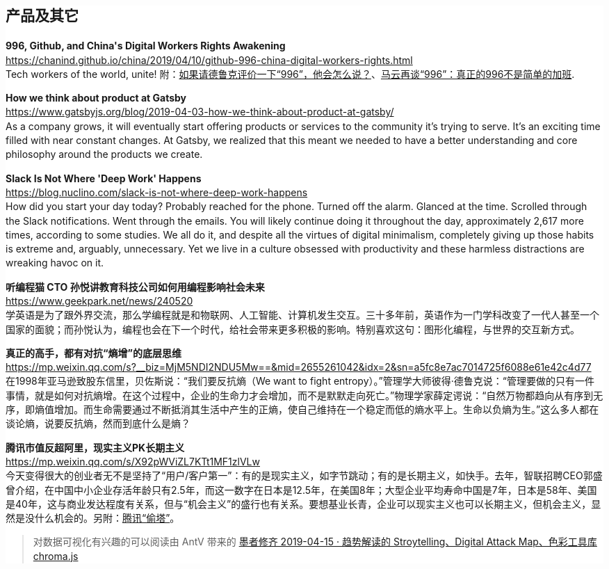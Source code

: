 ## 产品及其它

**996, Github, and China's Digital Workers Rights Awakening**  
https://chanind.github.io/china/2019/04/10/github-996-china-digital-workers-rights.html  
Tech workers of the world, unite! 附：[如果请德鲁克评价一下“996”，他会怎么说？](https://mp.weixin.qq.com/s/Qln-C3F6Fh6o3LI2x5GYYw)、[马云再谈“996”：真正的996不是简单的加班](https://new.qq.com/omn/20190414/20190414A054JY.html).

**How we think about product at Gatsby**  
https://www.gatsbyjs.org/blog/2019-04-03-how-we-think-about-product-at-gatsby/  
As a company grows, it will eventually start offering products or services to the community it’s trying to serve. It’s an exciting time filled with near constant changes. At Gatsby, we realized that this meant we needed to have a better understanding and core philosophy around the products we create.

**Slack Is Not Where 'Deep Work' Happens**  
https://blog.nuclino.com/slack-is-not-where-deep-work-happens  
How did you start your day today? Probably reached for the phone. Turned off the alarm. Glanced at the time. Scrolled through the Slack notifications. Went through the emails. You will likely continue doing it throughout the day, approximately 2,617 more times, according to some studies. We all do it, and despite all the virtues of digital minimalism, completely giving up those habits is extreme and, arguably, unnecessary. Yet we live in a culture obsessed with productivity and these harmless distractions are wreaking havoc on it.

**听编程猫 CTO 孙悦讲教育科技公司如何用编程影响社会未来**  
https://www.geekpark.net/news/240520  
学英语是为了跟外界交流，那么学编程就是和物联网、人工智能、计算机发生交互。三十多年前，英语作为一门学科改变了一代人甚至一个国家的面貌；而孙悦认为，编程也会在下一个时代，给社会带来更多积极的影响。特别喜欢这句：图形化编程，与世界的交互新方式。

**真正的高手，都有对抗“熵增”的底层思维**  
https://mp.weixin.qq.com/s?__biz=MjM5NDI2NDU5Mw==&mid=2655261042&idx=2&sn=a5fc8e7ac7014725f6088e61e42c4d77  
在1998年亚马逊致股东信里，贝佐斯说：“我们要反抗熵（We want to fight entropy）。”管理学大师彼得·德鲁克说：“管理要做的只有一件事情，就是如何对抗熵增。在这个过程中，企业的生命力才会增加，而不是默默走向死亡。”物理学家薛定谔说：“自然万物都趋向从有序到无序，即熵值增加。而生命需要通过不断抵消其生活中产生的正熵，使自己维持在一个稳定而低的熵水平上。生命以负熵为生。”这么多人都在谈论熵，说要反抗熵，然而到底什么是熵？

**腾讯市值反超阿里，现实主义PK长期主义**  
https://mp.weixin.qq.com/s/X92pWViZL7KTt1MF1zlVLw  
今天变得很大的创业者无不是坚持了“用户/客户第一”：有的是现实主义，如字节跳动；有的是长期主义，如快手。去年，智联招聘CEO郭盛曾介绍，在中国中小企业存活年龄只有2.5年，而这一数字在日本是12.5年，在美国8年；大型企业平均寿命中国是7年，日本是58年、美国是40年，这与商业发达程度有关系，但与“机会主义”的盛行也有关系。要想基业长青，企业可以现实主义也可以长期主义，但机会主义，显然是没什么机会的。另附：[腾讯“偷塔”](https://mp.weixin.qq.com/s?__biz=MzU0NDEwMTc1MA==&mid=2247492205&idx=1&sn=78e0634b1c536db669a702f8f9ed9745)。

> 对数据可视化有兴趣的可以阅读由 AntV 带来的 [墨者修齐 2019-04-15 · 趋势解读的 Stroytelling、Digital Attack Map、色彩工具库 chroma.js](https://www.yuque.com/mo-college/weekly/tys6ya)
